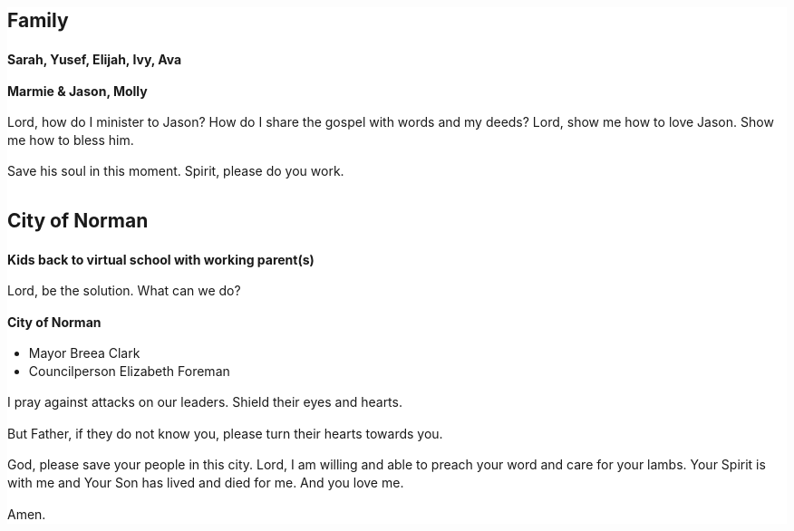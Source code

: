 ## Family

**Sarah, Yusef, Elijah, Ivy, Ava**

**Marmie & Jason, Molly**

Lord, how do I minister to Jason? How do I share the gospel with words and my deeds? Lord, show me how to love Jason. Show me how to bless him.

Save his soul in this moment. Spirit, please do you work.

## City of Norman

**Kids back to virtual school with working parent(s)**

Lord, be the solution. What can we do?

**City of Norman**
- Mayor Breea Clark
- Councilperson Elizabeth Foreman

I pray against attacks on our leaders. Shield their eyes and hearts.

But Father, if they do not know you, please turn their hearts towards you.

God, please save your people in this city. Lord, I am willing and able to preach your word and care for your lambs. Your Spirit is with me and Your Son has lived and died for me. And you love me.

Amen.
